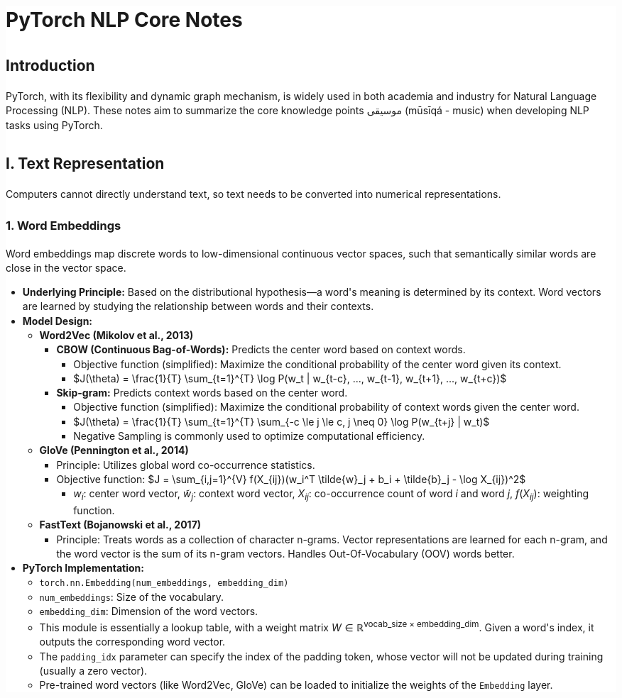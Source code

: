# PyTorch NLP Core Notes

## Introduction

PyTorch, with its flexibility and dynamic graph mechanism, is widely used in both academia and industry for Natural Language Processing (NLP). These notes aim to summarize the core knowledge points موسيقى (mūsīqá - music) when developing NLP tasks using PyTorch.

## I. Text Representation

Computers cannot directly understand text, so text needs to be converted into numerical representations.

### 1. Word Embeddings

Word embeddings map discrete words to low-dimensional continuous vector spaces, such that semantically similar words are close in the vector space.

*   **Underlying Principle:** Based on the distributional hypothesis—a word's meaning is determined by its context. Word vectors are learned by studying the relationship between words and their contexts.
*   **Model Design:**
    *   **Word2Vec (Mikolov et al., 2013)**
        *   **CBOW (Continuous Bag-of-Words):** Predicts the center word based on context words.
            *   Objective function (simplified): Maximize the conditional probability of the center word given its context.
            *   $J(\theta) = \frac{1}{T} \sum_{t=1}^{T} \log P(w_t | w_{t-c}, ..., w_{t-1}, w_{t+1}, ..., w_{t+c})$
        *   **Skip-gram:** Predicts context words based on the center word.
            *   Objective function (simplified): Maximize the conditional probability of context words given the center word.
            *   $J(\theta) = \frac{1}{T} \sum_{t=1}^{T} \sum_{-c \le j \le c, j \neq 0} \log P(w_{t+j} | w_t)$
            *   Negative Sampling is commonly used to optimize computational efficiency.
    *   **GloVe (Pennington et al., 2014)**
        *   Principle: Utilizes global word co-occurrence statistics.
        *   Objective function: $J = \sum_{i,j=1}^{V} f(X_{ij})(w_i^T \tilde{w}_j + b_i + \tilde{b}_j - \log X_{ij})^2$
            *   $w_i$: center word vector, $\tilde{w}_j$: context word vector, $X_{ij}$: co-occurrence count of word $i$ and word $j$, $f(X_{ij})$: weighting function.
    *   **FastText (Bojanowski et al., 2017)**
        *   Principle: Treats words as a collection of character n-grams. Vector representations are learned for each n-gram, and the word vector is the sum of its n-gram vectors. Handles Out-Of-Vocabulary (OOV) words better.
*   **PyTorch Implementation:**
    *   `torch.nn.Embedding(num_embeddings, embedding_dim)`
    *   `num_embeddings`: Size of the vocabulary.
    *   `embedding_dim`: Dimension of the word vectors.
    *   This module is essentially a lookup table, with a weight matrix $W \in \mathbb{R}^{\text{vocab_size} \times \text{embedding_dim}}$. Given a word's index, it outputs the corresponding word vector.
    *   The `padding_idx` parameter can specify the index of the padding token, whose vector will not be updated during training (usually a zero vector).
    *   Pre-trained word vectors (like Word2Vec, GloVe) can be loaded to initialize the weights of the `Embedding` layer.
